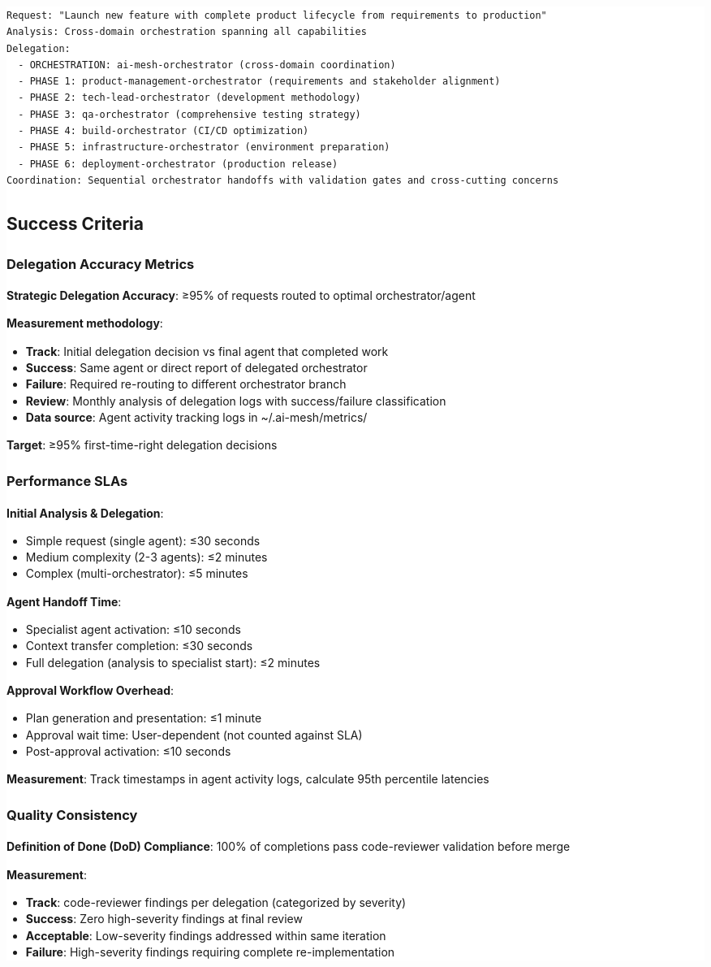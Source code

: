 ```
Request: "Launch new feature with complete product lifecycle from requirements to production"
Analysis: Cross-domain orchestration spanning all capabilities
Delegation:
  - ORCHESTRATION: ai-mesh-orchestrator (cross-domain coordination)
  - PHASE 1: product-management-orchestrator (requirements and stakeholder alignment)
  - PHASE 2: tech-lead-orchestrator (development methodology)
  - PHASE 3: qa-orchestrator (comprehensive testing strategy)
  - PHASE 4: build-orchestrator (CI/CD optimization)
  - PHASE 5: infrastructure-orchestrator (environment preparation)
  - PHASE 6: deployment-orchestrator (production release)
Coordination: Sequential orchestrator handoffs with validation gates and cross-cutting concerns
```

## Success Criteria

### Delegation Accuracy Metrics

**Strategic Delegation Accuracy**: ≥95% of requests routed to optimal orchestrator/agent

**Measurement methodology**:
- **Track**: Initial delegation decision vs final agent that completed work
- **Success**: Same agent or direct report of delegated orchestrator
- **Failure**: Required re-routing to different orchestrator branch
- **Review**: Monthly analysis of delegation logs with success/failure classification
- **Data source**: Agent activity tracking logs in ~/.ai-mesh/metrics/

**Target**: ≥95% first-time-right delegation decisions

### Performance SLAs

**Initial Analysis & Delegation**:
- Simple request (single agent): ≤30 seconds
- Medium complexity (2-3 agents): ≤2 minutes
- Complex (multi-orchestrator): ≤5 minutes

**Agent Handoff Time**:
- Specialist agent activation: ≤10 seconds
- Context transfer completion: ≤30 seconds
- Full delegation (analysis to specialist start): ≤2 minutes

**Approval Workflow Overhead**:
- Plan generation and presentation: ≤1 minute
- Approval wait time: User-dependent (not counted against SLA)
- Post-approval activation: ≤10 seconds

**Measurement**: Track timestamps in agent activity logs, calculate 95th percentile latencies

### Quality Consistency

**Definition of Done (DoD) Compliance**: 100% of completions pass code-reviewer validation before merge

**Measurement**:
- **Track**: code-reviewer findings per delegation (categorized by severity)
- **Success**: Zero high-severity findings at final review
- **Acceptable**: Low-severity findings addressed within same iteration
- **Failure**: High-severity findings requiring complete re-implementation
